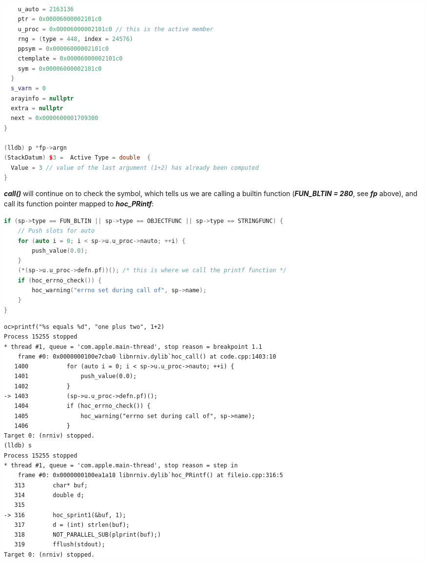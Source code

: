   ```cpp    
      u_auto = 2163136
      ptr = 0x00006000002101c0
      u_proc = 0x00006000002101c0 // this is the active member
      rng = (type = 448, index = 24576)
      ppsym = 0x00006000002101c0
      ctemplate = 0x00006000002101c0
      sym = 0x00006000002101c0
    }
    s_varn = 0
    arayinfo = nullptr
    extra = nullptr
    next = 0x0000600001709300
  }
    
  (lldb) p *fp->argn
  (StackDatum) $3 =  Active Type = double  {
    Value = 3 // value of the last argument (1+2) has already been computed
  }
  ```  

_**call()**_ will continue on to check the symbol, which  tells us we are calling a builtin function (_**FUN\_BLTIN = 280**_, see _**fp**_ above), and call its function pointer mapped to **_hoc\_PRintf_**: 

  ```cpp
  if (sp->type == FUN_BLTIN || sp->type == OBJECTFUNC || sp->type == STRINGFUNC) {
      // Push slots for auto
      for (auto i = 0; i < sp->u.u_proc->nauto; ++i) {
          push_value(0.0);
      }
      (*(sp->u.u_proc->defn.pf))(); /* this is where we call the printf function */
      if (hoc_errno_check()) {
          hoc_warning("errno set during call of", sp->name);
      }
  }
  ```

  ```
  oc>printf("%s equals %d", "one plus two", 1+2)
  Process 15255 stopped
  * thread #1, queue = 'com.apple.main-thread', stop reason = breakpoint 1.1
      frame #0: 0x0000000100e7cba0 libnrniv.dylib`hoc_call() at code.cpp:1403:10
     1400	        for (auto i = 0; i < sp->u.u_proc->nauto; ++i) {
     1401	            push_value(0.0);
     1402	        }
  -> 1403	        (sp->u.u_proc->defn.pf)();
     1404	        if (hoc_errno_check()) {
     1405	            hoc_warning("errno set during call of", sp->name);
     1406	        }
  Target 0: (nrniv) stopped.
  (lldb) s
  Process 15255 stopped
  * thread #1, queue = 'com.apple.main-thread', stop reason = step in
      frame #0: 0x0000000100ea1a18 libnrniv.dylib`hoc_PRintf() at fileio.cpp:316:5
     313 	    char* buf;
     314 	    double d;
     315
  -> 316 	    hoc_sprint1(&buf, 1);
     317 	    d = (int) strlen(buf);
     318 	    NOT_PARALLEL_SUB(plprint(buf);)
     319 	    fflush(stdout);
  Target 0: (nrniv) stopped.
  ```
